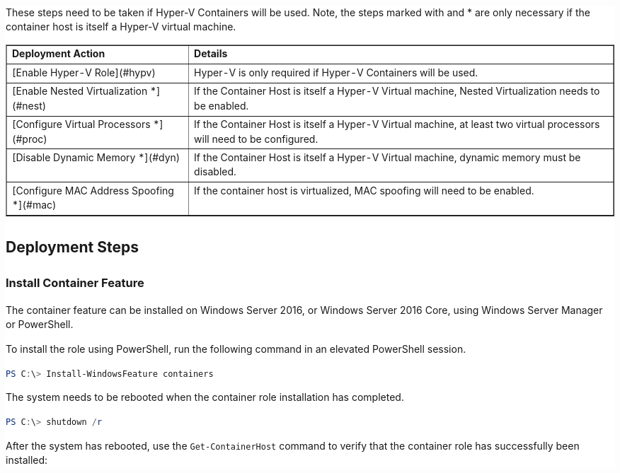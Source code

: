 These steps need to be taken if Hyper-V Containers will be used. Note, the steps marked with and * are only necessary if the container host is itself a Hyper-V virtual machine.

<table border="1" style="background-color:FFFFCC;border-collapse:collapse;border:1px solid FFCC00;color:000000;width:100%" cellpadding="5" cellspacing="5">
<tr valign="top">
<td width = "30%"><strong>Deployment Action</strong></td>
<td width = "70%"><strong>Details</strong></td>
</tr>
<tr>
<td>[Enable Hyper-V Role](#hypv) </td>
<td>Hyper-V is only required if Hyper-V Containers will be used.</td>
</tr>
<tr>
<td>[Enable Nested Virtualization *](#nest)</td>
<td>If the Container Host is itself a Hyper-V Virtual machine, Nested Virtualization needs to be enabled.</td>
</tr>
<tr>
<td>[Configure Virtual Processors *](#proc)</td>
<td>If the Container Host is itself a Hyper-V Virtual machine, at least two virtual processors will need to be configured.</td>
</tr>
<tr>
<td>[Disable Dynamic Memory *](#dyn)</td>
<td>If the Container Host is itself a Hyper-V Virtual machine, dynamic memory must be disabled.</td>
</tr>
<tr>
<td>[Configure MAC Address Spoofing *](#mac)</td>
<td>If the container host is virtualized, MAC spoofing will need to be enabled.</td>
</tr>
</table>

## Deployment Steps

### <a name=role></a>Install Container Feature

The container feature can be installed on Windows Server 2016, or Windows Server 2016 Core, using Windows Server Manager or PowerShell.

To install the role using PowerShell, run the following command in an elevated PowerShell session.

```powershell
PS C:\> Install-WindowsFeature containers
```
The system needs to be rebooted when the container role installation has completed.

```powershell
PS C:\> shutdown /r 
```
After the system has rebooted, use the `Get-ContainerHost` command to verify that the container role has successfully been installed:
